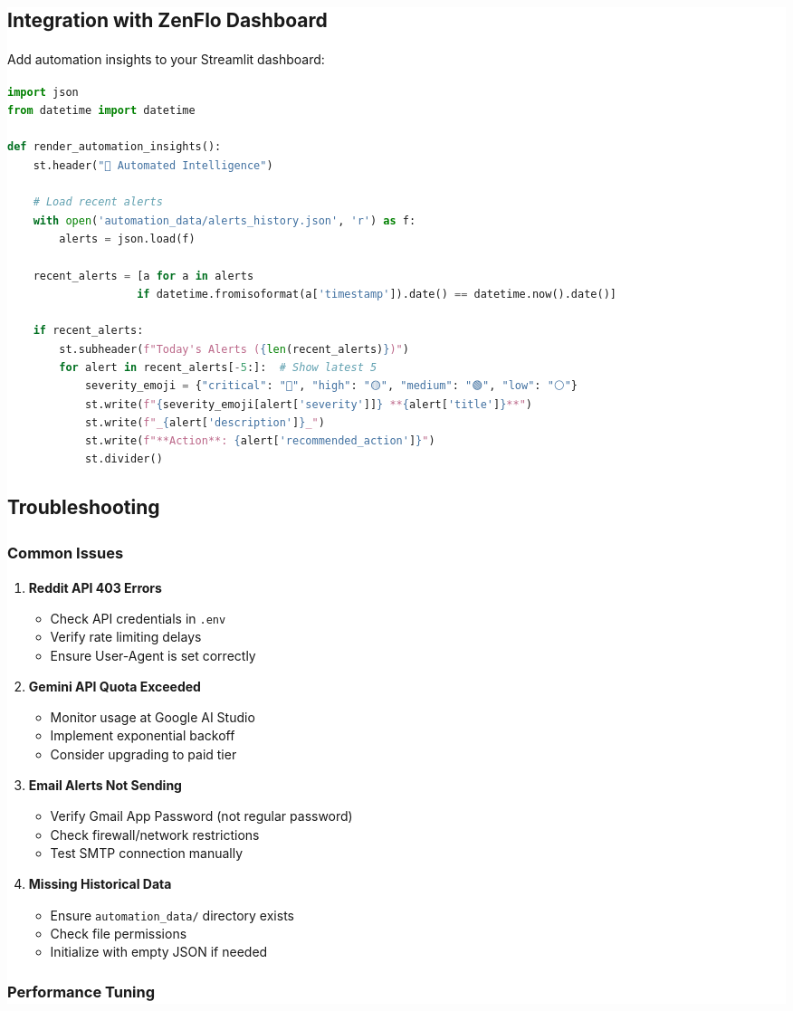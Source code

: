 ## Integration with ZenFlo Dashboard

Add automation insights to your Streamlit dashboard:

```python
import json
from datetime import datetime

def render_automation_insights():
    st.header("🤖 Automated Intelligence")
    
    # Load recent alerts
    with open('automation_data/alerts_history.json', 'r') as f:
        alerts = json.load(f)
    
    recent_alerts = [a for a in alerts 
                    if datetime.fromisoformat(a['timestamp']).date() == datetime.now().date()]
    
    if recent_alerts:
        st.subheader(f"Today's Alerts ({len(recent_alerts)})")
        for alert in recent_alerts[-5:]:  # Show latest 5
            severity_emoji = {"critical": "🔴", "high": "🟡", "medium": "🟢", "low": "⚪"}
            st.write(f"{severity_emoji[alert['severity']]} **{alert['title']}**")
            st.write(f"_{alert['description']}_")
            st.write(f"**Action**: {alert['recommended_action']}")
            st.divider()
```

## Troubleshooting

### Common Issues

1. **Reddit API 403 Errors**
   - Check API credentials in `.env`
   - Verify rate limiting delays
   - Ensure User-Agent is set correctly

2. **Gemini API Quota Exceeded**
   - Monitor usage at Google AI Studio
   - Implement exponential backoff
   - Consider upgrading to paid tier

3. **Email Alerts Not Sending**
   - Verify Gmail App Password (not regular password)
   - Check firewall/network restrictions
   - Test SMTP connection manually

4. **Missing Historical Data**
   - Ensure `automation_data/` directory exists
   - Check file permissions
   - Initialize with empty JSON if needed

### Performance Tuning
